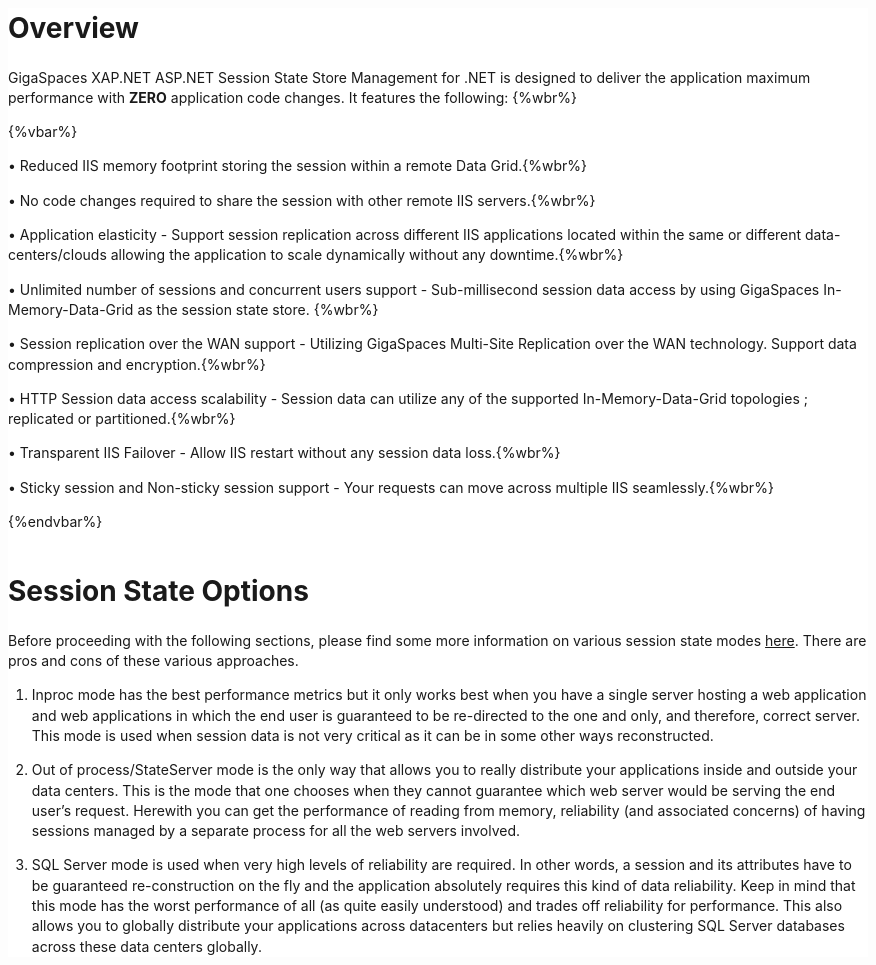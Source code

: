 # Overview

GigaSpaces XAP.NET ASP.NET Session State Store Management for .NET is designed to deliver the application maximum performance with **ZERO** application code changes. It features the following: {%wbr%}

{%vbar%}

• Reduced IIS memory footprint storing the session within a remote Data Grid.{%wbr%}

• No code changes required to share the session with other remote IIS servers.{%wbr%}

• Application elasticity - Support session replication across different IIS applications located within the same or different data-centers/clouds allowing the application to scale dynamically without any downtime.{%wbr%}

• Unlimited number of sessions and concurrent users support - Sub-millisecond session data access by using GigaSpaces In-Memory-Data-Grid as the session state store. {%wbr%}

• Session replication over the WAN support - Utilizing GigaSpaces Multi-Site Replication over the WAN technology. Support data compression and encryption.{%wbr%}

• HTTP Session data access scalability - Session data can utilize any of the supported In-Memory-Data-Grid topologies ; replicated or partitioned.{%wbr%}

• Transparent IIS Failover - Allow IIS restart without any session data loss.{%wbr%}

• Sticky session and Non-sticky session support - Your requests can move across multiple IIS seamlessly.{%wbr%}

{%endvbar%}

# Session State Options

Before proceeding with the following sections, please find some more information on various session state modes [here](http://msdn.microsoft.com/en-us/library/vstudio/ms178586(v=vs.100).aspx). There are pros and cons of these various approaches.

1)	Inproc mode has the best performance metrics but it only works best when you have a single server hosting a web application and web applications in which the end user is guaranteed to be re-directed to the one and only, and therefore, correct server. This mode is used when session data is not very critical as it can be in some other ways reconstructed.

2)	Out of process/StateServer mode is the only way that allows you to really distribute your applications inside and outside your data centers. This is the mode that one chooses when they cannot guarantee which web server would be serving the end user’s request. Herewith you can get the performance of reading from memory, reliability (and associated concerns) of having sessions managed by a separate process for all the web servers involved.

3)	SQL Server mode is used when very high levels of reliability are required. In other words, a session and its attributes have to be guaranteed re-construction on the fly and the application absolutely requires this kind of data reliability. Keep in mind that this mode has the worst performance of all (as quite easily understood) and trades off reliability for performance. This also allows you to globally distribute your applications across datacenters but relies heavily on clustering SQL Server databases across these data centers globally.
